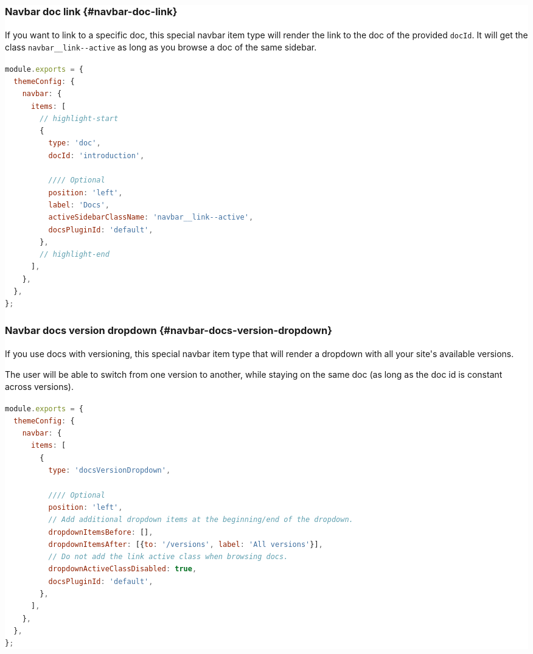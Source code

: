 ### Navbar doc link {#navbar-doc-link}

If you want to link to a specific doc, this special navbar item type will render the link to the doc of the provided `docId`. It will get the class `navbar__link--active` as long as you browse a doc of the same sidebar.

```js title="docusaurus.config.js"
module.exports = {
  themeConfig: {
    navbar: {
      items: [
        // highlight-start
        {
          type: 'doc',
          docId: 'introduction',

          //// Optional
          position: 'left',
          label: 'Docs',
          activeSidebarClassName: 'navbar__link--active',
          docsPluginId: 'default',
        },
        // highlight-end
      ],
    },
  },
};
```

### Navbar docs version dropdown {#navbar-docs-version-dropdown}

If you use docs with versioning, this special navbar item type that will render a dropdown with all your site's available versions.

The user will be able to switch from one version to another, while staying on the same doc (as long as the doc id is constant across versions).

```js {5-8} title="docusaurus.config.js"
module.exports = {
  themeConfig: {
    navbar: {
      items: [
        {
          type: 'docsVersionDropdown',

          //// Optional
          position: 'left',
          // Add additional dropdown items at the beginning/end of the dropdown.
          dropdownItemsBefore: [],
          dropdownItemsAfter: [{to: '/versions', label: 'All versions'}],
          // Do not add the link active class when browsing docs.
          dropdownActiveClassDisabled: true,
          docsPluginId: 'default',
        },
      ],
    },
  },
};
```
